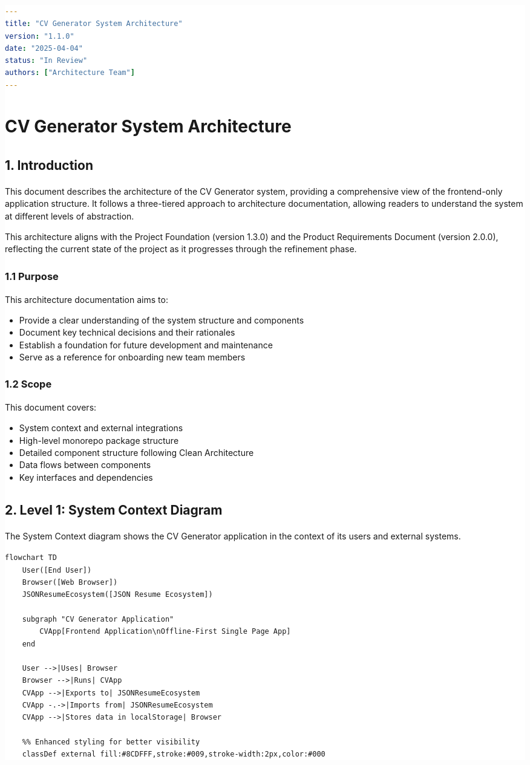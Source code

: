 ```yaml
---
title: "CV Generator System Architecture"
version: "1.1.0"
date: "2025-04-04"
status: "In Review"
authors: ["Architecture Team"]
---
```


# CV Generator System Architecture

## 1. Introduction

This document describes the architecture of the CV Generator system, providing a comprehensive view of the frontend-only application structure. It follows a three-tiered approach to architecture documentation, allowing readers to understand the system at different levels of abstraction.

This architecture aligns with the Project Foundation (version 1.3.0) and the Product Requirements Document (version 2.0.0), reflecting the current state of the project as it progresses through the refinement phase.

### 1.1 Purpose

This architecture documentation aims to:

- Provide a clear understanding of the system structure and components
- Document key technical decisions and their rationales
- Establish a foundation for future development and maintenance
- Serve as a reference for onboarding new team members

### 1.2 Scope

This document covers:

- System context and external integrations
- High-level monorepo package structure
- Detailed component structure following Clean Architecture
- Data flows between components
- Key interfaces and dependencies

## 2. Level 1: System Context Diagram

The System Context diagram shows the CV Generator application in the context of its users and external systems.

```mermaid
flowchart TD
    User([End User])
    Browser([Web Browser])
    JSONResumeEcosystem([JSON Resume Ecosystem])

    subgraph "CV Generator Application"
        CVApp[Frontend Application\nOffline-First Single Page App]
    end

    User -->|Uses| Browser
    Browser -->|Runs| CVApp
    CVApp -->|Exports to| JSONResumeEcosystem
    CVApp -.->|Imports from| JSONResumeEcosystem
    CVApp -->|Stores data in localStorage| Browser

    %% Enhanced styling for better visibility
    classDef external fill:#8CDFFF,stroke:#009,stroke-width:2px,color:#000
```